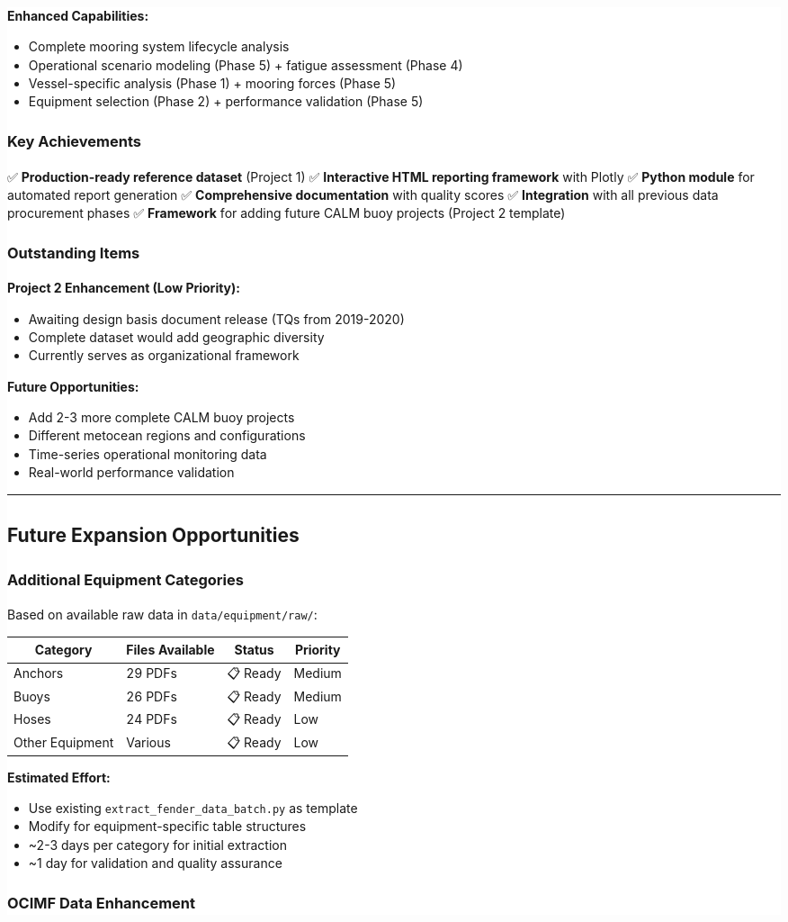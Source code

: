 **Enhanced Capabilities:**
- Complete mooring system lifecycle analysis
- Operational scenario modeling (Phase 5) + fatigue assessment (Phase 4)
- Vessel-specific analysis (Phase 1) + mooring forces (Phase 5)
- Equipment selection (Phase 2) + performance validation (Phase 5)

### Key Achievements

✅ **Production-ready reference dataset** (Project 1)
✅ **Interactive HTML reporting framework** with Plotly
✅ **Python module** for automated report generation
✅ **Comprehensive documentation** with quality scores
✅ **Integration** with all previous data procurement phases
✅ **Framework** for adding future CALM buoy projects (Project 2 template)

### Outstanding Items

**Project 2 Enhancement (Low Priority):**
- Awaiting design basis document release (TQs from 2019-2020)
- Complete dataset would add geographic diversity
- Currently serves as organizational framework

**Future Opportunities:**
- Add 2-3 more complete CALM buoy projects
- Different metocean regions and configurations
- Time-series operational monitoring data
- Real-world performance validation

---

## Future Expansion Opportunities

### Additional Equipment Categories

Based on available raw data in `data/equipment/raw/`:

| Category | Files Available | Status | Priority |
|----------|----------------|--------|----------|
| Anchors | 29 PDFs | 📋 Ready | Medium |
| Buoys | 26 PDFs | 📋 Ready | Medium |
| Hoses | 24 PDFs | 📋 Ready | Low |
| Other Equipment | Various | 📋 Ready | Low |

**Estimated Effort:**
- Use existing `extract_fender_data_batch.py` as template
- Modify for equipment-specific table structures
- ~2-3 days per category for initial extraction
- ~1 day for validation and quality assurance

### OCIMF Data Enhancement
